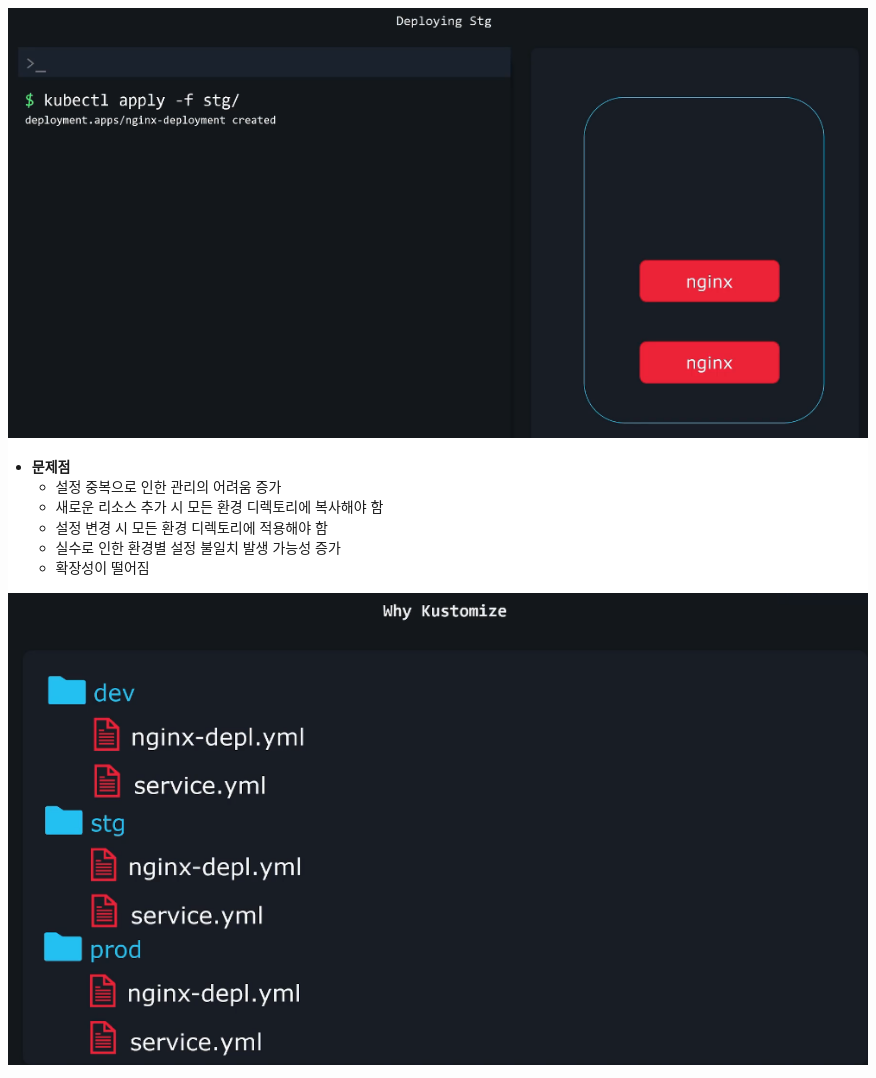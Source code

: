 ![5-deploying-stg.png](images%2F5-deploying-stg.png)

- **문제점**
  - 설정 중복으로 인한 관리의 어려움 증가
  - 새로운 리소스 추가 시 모든 환경 디렉토리에 복사해야 함
  - 설정 변경 시 모든 환경 디렉토리에 적용해야 함
  - 실수로 인한 환경별 설정 불일치 발생 가능성 증가
  - 확장성이 떨어짐

![6-why-kustomize.png](images%2F6-why-kustomize.png)
